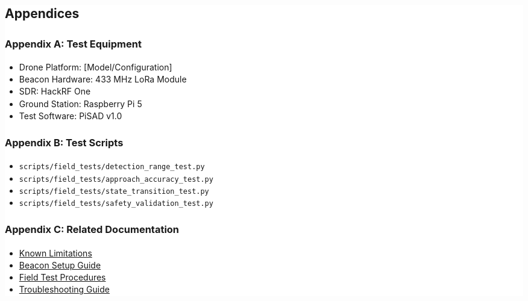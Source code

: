 ## Appendices

### Appendix A: Test Equipment

- Drone Platform: [Model/Configuration]
- Beacon Hardware: 433 MHz LoRa Module
- SDR: HackRF One
- Ground Station: Raspberry Pi 5
- Test Software: PiSAD v1.0

### Appendix B: Test Scripts

- `scripts/field_tests/detection_range_test.py`
- `scripts/field_tests/approach_accuracy_test.py`
- `scripts/field_tests/state_transition_test.py`
- `scripts/field_tests/safety_validation_test.py`

### Appendix C: Related Documentation

- [Known Limitations](known_limitations.md)
- [Beacon Setup Guide](beacon_setup.md)
- [Field Test Procedures](field_test_procedures.md)
- [Troubleshooting Guide](troubleshooting.md)
